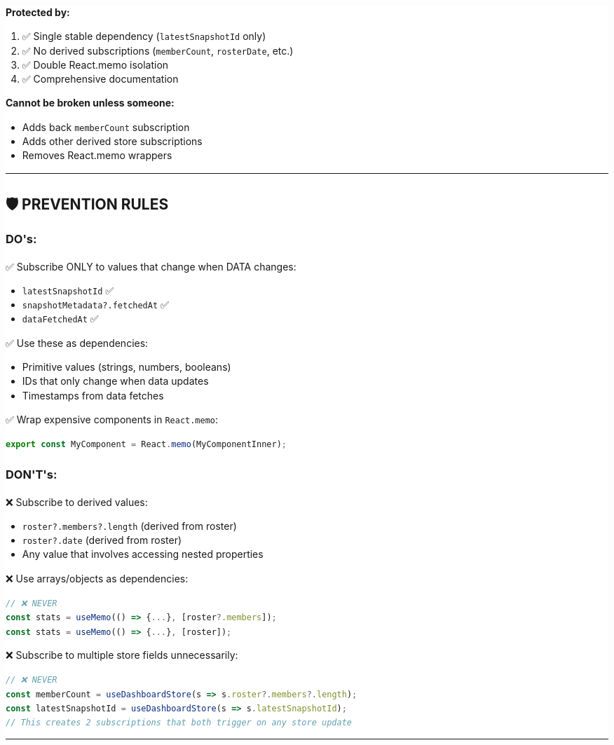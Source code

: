 **Protected by:**
1. ✅ Single stable dependency (`latestSnapshotId` only)
2. ✅ No derived subscriptions (`memberCount`, `rosterDate`, etc.)
3. ✅ Double React.memo isolation
4. ✅ Comprehensive documentation

**Cannot be broken unless someone:**
- Adds back `memberCount` subscription
- Adds other derived store subscriptions
- Removes React.memo wrappers

---

## 🛡️ PREVENTION RULES

### **DO's:**
✅ Subscribe ONLY to values that change when DATA changes:
- `latestSnapshotId` ✅
- `snapshotMetadata?.fetchedAt` ✅
- `dataFetchedAt` ✅

✅ Use these as dependencies:
- Primitive values (strings, numbers, booleans)
- IDs that only change when data updates
- Timestamps from data fetches

✅ Wrap expensive components in `React.memo`:
```typescript
export const MyComponent = React.memo(MyComponentInner);
```

### **DON'T's:**
❌ Subscribe to derived values:
- `roster?.members?.length` (derived from roster)
- `roster?.date` (derived from roster)
- Any value that involves accessing nested properties

❌ Use arrays/objects as dependencies:
```typescript
// ❌ NEVER
const stats = useMemo(() => {...}, [roster?.members]);
const stats = useMemo(() => {...}, [roster]);
```

❌ Subscribe to multiple store fields unnecessarily:
```typescript
// ❌ NEVER
const memberCount = useDashboardStore(s => s.roster?.members?.length);
const latestSnapshotId = useDashboardStore(s => s.latestSnapshotId);
// This creates 2 subscriptions that both trigger on any store update
```

---
